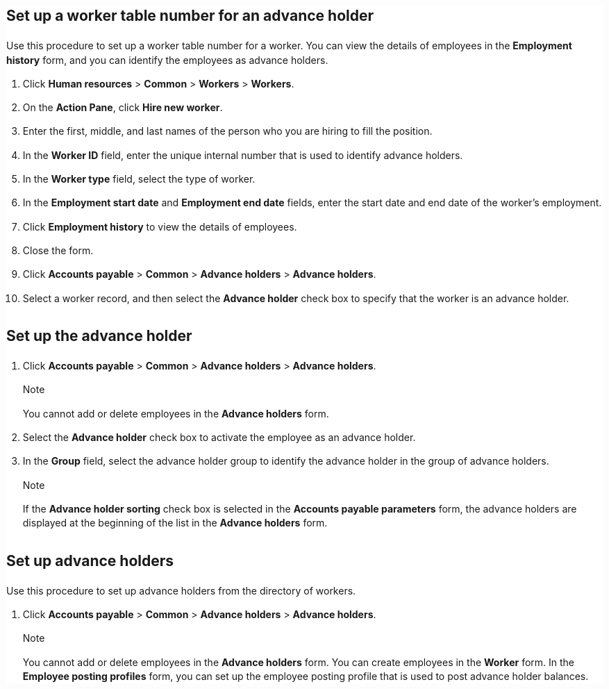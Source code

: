 
## Set up a worker table number for an advance holder 

Use this procedure to set up a worker table number for a worker. You can view the details of employees in the **Employment history** form, and you can identify the employees as advance holders.

1.  Click **Human resources** \> **Common** \> **Workers** \> **Workers**.

2.  On the **Action Pane**, click **Hire new worker**.

3.  Enter the first, middle, and last names of the person who you are hiring to fill the position. 

4.  In the **Worker ID** field, enter the unique internal number that is used to identify advance holders.

5.  In the **Worker type** field, select the type of worker.

6.  In the **Employment start date** and **Employment end date** fields, enter the start date and end date of the worker’s employment.

7.  Click **Employment history** to view the details of employees.

8.  Close the form.

9.  Click **Accounts payable** \> **Common** \> **Advance holders** \> **Advance holders**.

10. Select a worker record, and then select the **Advance holder** check box to specify that the worker is an advance holder.


## Set up the advance holder 


1.  Click **Accounts payable** \> **Common** \> **Advance holders** \> **Advance holders**.
    

    > [!NOTE]
    > <P>You cannot add or delete employees in the <STRONG>Advance holders</STRONG> form.</P>



2.  Select the **Advance holder** check box to activate the employee as an advance holder.

3.  In the **Group** field, select the advance holder group to identify the advance holder in the group of advance holders.
    

    > [!NOTE]
    > <P>If the <STRONG>Advance holder sorting</STRONG> check box is selected in the <STRONG>Accounts payable parameters</STRONG> form, the advance holders are displayed at the beginning of the list in the <STRONG>Advance holders</STRONG> form.</P>



## Set up advance holders 

Use this procedure to set up advance holders from the directory of workers.

1.  Click **Accounts payable** \> **Common** \> **Advance holders** \> **Advance holders**.
    

    > [!NOTE]
    > <P>You cannot add or delete employees in the <STRONG>Advance holders</STRONG> form. You can create employees in the <STRONG>Worker</STRONG> form. In the <STRONG>Employee posting profiles</STRONG> form, you can set up the employee posting profile that is used to post advance holder balances.</P>
